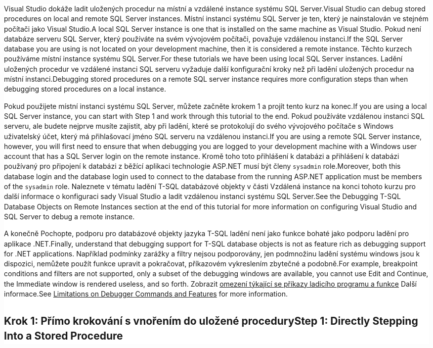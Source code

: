 <span data-ttu-id="dbf9c-136">Visual Studio dokáže ladit uložených procedur na místní a vzdálené instance systému SQL Server.</span><span class="sxs-lookup"><span data-stu-id="dbf9c-136">Visual Studio can debug stored procedures on local and remote SQL Server instances.</span></span> <span data-ttu-id="dbf9c-137">Místní instanci systému SQL Server je ten, který je nainstalován ve stejném počítači jako Visual Studio.</span><span class="sxs-lookup"><span data-stu-id="dbf9c-137">A local SQL Server instance is one that is installed on the same machine as Visual Studio.</span></span> <span data-ttu-id="dbf9c-138">Pokud není databáze serveru SQL Server, který používáte na svém vývojovém počítači, považuje vzdálenou instanci.</span><span class="sxs-lookup"><span data-stu-id="dbf9c-138">If the SQL Server database you are using is not located on your development machine, then it is considered a remote instance.</span></span> <span data-ttu-id="dbf9c-139">Těchto kurzech používáme místní instance systému SQL Server.</span><span class="sxs-lookup"><span data-stu-id="dbf9c-139">For these tutorials we have been using local SQL Server instances.</span></span> <span data-ttu-id="dbf9c-140">Ladění uložených procedur ve vzdálené instanci SQL serveru vyžaduje další konfigurační kroky než při ladění uložených procedur na místní instanci.</span><span class="sxs-lookup"><span data-stu-id="dbf9c-140">Debugging stored procedures on a remote SQL server instance requires more configuration steps than when debugging stored procedures on a local instance.</span></span>

<span data-ttu-id="dbf9c-141">Pokud použijete místní instanci systému SQL Server, můžete začněte krokem 1 a projít tento kurz na konec.</span><span class="sxs-lookup"><span data-stu-id="dbf9c-141">If you are using a local SQL Server instance, you can start with Step 1 and work through this tutorial to the end.</span></span> <span data-ttu-id="dbf9c-142">Pokud používáte vzdálenou instanci SQL serveru, ale budete nejprve musíte zajistit, aby při ladění, které se protokolují do svého vývojového počítače s Windows uživatelský účet, který má přihlašovací jméno SQL serveru na vzdálenou instanci.</span><span class="sxs-lookup"><span data-stu-id="dbf9c-142">If you are using a remote SQL Server instance, however, you will first need to ensure that when debugging you are logged to your development machine with a Windows user account that has a SQL Server login on the remote instance.</span></span> <span data-ttu-id="dbf9c-143">Kromě toho toto přihlášení k databázi a přihlášení k databázi používaný pro připojení k databázi z běžící aplikaci technologie ASP.NET musí být členy `sysadmin` role.</span><span class="sxs-lookup"><span data-stu-id="dbf9c-143">Moreover, both this database login and the database login used to connect to the database from the running ASP.NET application must be members of the `sysadmin` role.</span></span> <span data-ttu-id="dbf9c-144">Naleznete v tématu ladění T-SQL databázové objekty v části Vzdálená instance na konci tohoto kurzu pro další informace o konfiguraci sady Visual Studio a ladit vzdálenou instanci systému SQL Server.</span><span class="sxs-lookup"><span data-stu-id="dbf9c-144">See the Debugging T-SQL Database Objects on Remote Instances section at the end of this tutorial for more information on configuring Visual Studio and SQL Server to debug a remote instance.</span></span>

<span data-ttu-id="dbf9c-145">A konečně Pochopte, podporu pro databázové objekty jazyka T-SQL ladění není jako funkce bohaté jako podporu ladění pro aplikace .NET.</span><span class="sxs-lookup"><span data-stu-id="dbf9c-145">Finally, understand that debugging support for T-SQL database objects is not as feature rich as debugging support for .NET applications.</span></span> <span data-ttu-id="dbf9c-146">Například podmínky zarážky a filtry nejsou podporovány, jen podmnožinu ladění systému windows jsou k dispozici, nemůžete použít funkce upravit a pokračovat, příkazovém vykreslením zbytečné a podobně.</span><span class="sxs-lookup"><span data-stu-id="dbf9c-146">For example, breakpoint conditions and filters are not supported, only a subset of the debugging windows are available, you cannot use Edit and Continue, the Immediate window is rendered useless, and so forth.</span></span> <span data-ttu-id="dbf9c-147">Zobrazit [omezení týkající se příkazy ladicího programu a funkce](https://msdn.microsoft.com/library/ms165035(VS.80).aspx) Další informace.</span><span class="sxs-lookup"><span data-stu-id="dbf9c-147">See [Limitations on Debugger Commands and Features](https://msdn.microsoft.com/library/ms165035(VS.80).aspx) for more information.</span></span>

## <a name="step-1-directly-stepping-into-a-stored-procedure"></a><span data-ttu-id="dbf9c-148">Krok 1: Přímo krokování s vnořením do uložené procedury</span><span class="sxs-lookup"><span data-stu-id="dbf9c-148">Step 1: Directly Stepping Into a Stored Procedure</span></span>
